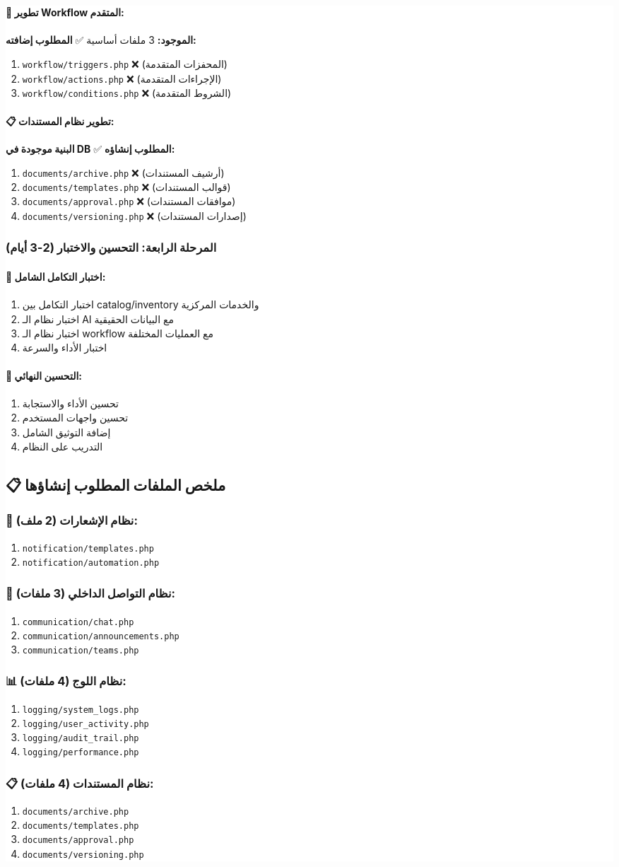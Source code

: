#### 🔄 **تطوير Workflow المتقدم:**
**الموجود:** 3 ملفات أساسية ✅
**المطلوب إضافته:**
1. `workflow/triggers.php` ❌ (المحفزات المتقدمة)
2. `workflow/actions.php` ❌ (الإجراءات المتقدمة)
3. `workflow/conditions.php` ❌ (الشروط المتقدمة)

#### 📋 **تطوير نظام المستندات:**
**البنية موجودة في DB** ✅
**المطلوب إنشاؤه:**
1. `documents/archive.php` ❌ (أرشيف المستندات)
2. `documents/templates.php` ❌ (قوالب المستندات)
3. `documents/approval.php` ❌ (موافقات المستندات)
4. `documents/versioning.php` ❌ (إصدارات المستندات)

### المرحلة الرابعة: التحسين والاختبار (2-3 أيام)

#### 🧪 **اختبار التكامل الشامل:**
1. اختبار التكامل بين catalog/inventory والخدمات المركزية
2. اختبار نظام الـ AI مع البيانات الحقيقية
3. اختبار نظام الـ workflow مع العمليات المختلفة
4. اختبار الأداء والسرعة

#### 🎯 **التحسين النهائي:**
1. تحسين الأداء والاستجابة
2. تحسين واجهات المستخدم
3. إضافة التوثيق الشامل
4. التدريب على النظام

## 📋 ملخص الملفات المطلوب إنشاؤها

### 🔔 **نظام الإشعارات (2 ملف):**
1. `notification/templates.php`
2. `notification/automation.php`

### 💬 **نظام التواصل الداخلي (3 ملفات):**
1. `communication/chat.php`
2. `communication/announcements.php`
3. `communication/teams.php`

### 📊 **نظام اللوج (4 ملفات):**
1. `logging/system_logs.php`
2. `logging/user_activity.php`
3. `logging/audit_trail.php`
4. `logging/performance.php`

### 📋 **نظام المستندات (4 ملفات):**
1. `documents/archive.php`
2. `documents/templates.php`
3. `documents/approval.php`
4. `documents/versioning.php`
